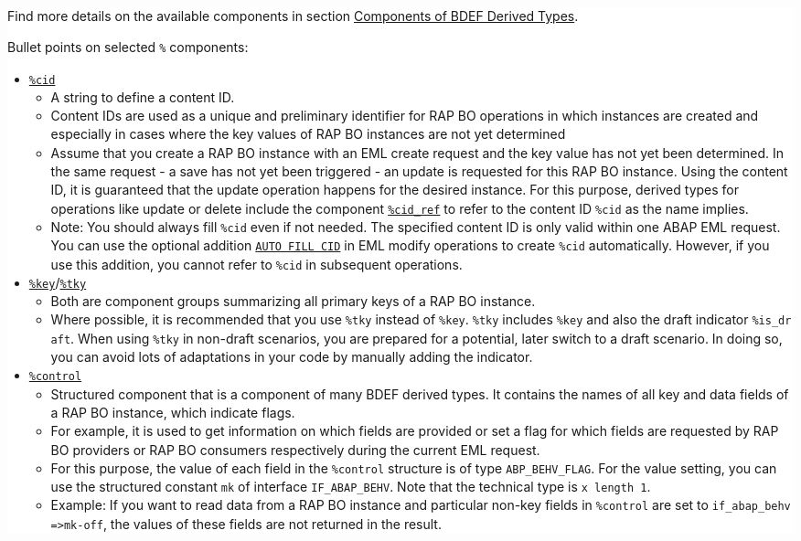 Find more details on the available components in section [Components of
BDEF Derived
Types](https://help.sap.com/doc/abapdocu_cp_index_htm/CLOUD/en-US/index.htm?file=abapderived_types_comp.htm).

Bullet points on selected `%` components:

-   [`%cid`](https://help.sap.com/doc/abapdocu_cp_index_htm/CLOUD/en-US/index.htm?file=abapderived_types_cid.htm)
    -   A string to define a content ID.
    -   Content IDs are used as a unique and preliminary identifier for
        RAP BO operations in which instances are created and especially
        in cases where the key values of RAP BO instances are not yet
        determined
    -   Assume that you create a RAP BO instance with an EML create
        request and the key value has not yet been determined. In the
        same request - a save has not yet been triggered - an update is
        requested for this RAP BO instance. Using the content ID, it is
        guaranteed that the update operation happens for the desired
        instance. For this purpose, derived types for operations like
        update or delete include the component
        [`%cid_ref`](https://help.sap.com/doc/abapdocu_cp_index_htm/CLOUD/en-US/index.htm?file=abapderived_types_cid_ref.htm)
        to refer to the content ID `%cid` as the name implies.
    -   Note: You should always fill `%cid` even if not
        needed. The specified content ID is only valid within one ABAP
        EML request. You can use the optional addition [`AUTO FILL CID`](https://help.sap.com/doc/abapdocu_cp_index_htm/CLOUD/en-US/index.htm?file=abapmodify_entity_entities_fields.htm#!ABAP_ONE_ADD@1@) in EML modify operations to create `%cid` automatically. However, if you use this addition, you cannot refer to `%cid` in subsequent operations.
-   [`%key`](https://help.sap.com/doc/abapdocu_cp_index_htm/CLOUD/en-US/index.htm?file=abapderived_types_key.htm)/[`%tky`](https://help.sap.com/doc/abapdocu_cp_index_htm/CLOUD/en-US/index.htm?file=abapderived_types_tky.htm)
    -   Both are component groups summarizing all primary keys of a RAP
        BO instance.
    -   Where possible, it is recommended that you use `%tky`
        instead of `%key`. `%tky` includes
        `%key` and also the draft indicator
        `%is_draft`. When using `%tky` in non-draft
        scenarios, you are prepared for a potential, later switch to a
        draft scenario. In doing so, you can avoid lots of adaptations
        in your code by manually adding the indicator.
-   [`%control`](https://help.sap.com/doc/abapdocu_cp_index_htm/CLOUD/en-US/index.htm?file=abapderived_types_control.htm)
    -   Structured component that is a component of many BDEF derived types. It contains the names of all key
        and data fields of a RAP BO instance, which indicate flags.
    -   For example, it is used to get information on which fields are provided or set a
        flag for which fields are requested by RAP BO providers or RAP
        BO consumers respectively during the current EML request.
    -   For this purpose, the value of each field in the
        `%control` structure is of type
        `ABP_BEHV_FLAG`. For the value setting,
        you can use the structured constant `mk` of interface
        `IF_ABAP_BEHV`. Note that the technical
        type is `x length 1`.
    -   Example: If you want to read data from a RAP BO instance and
        particular non-key fields in `%control` are set to
        `if_abap_behv=>mk-off`, the values of these fields
        are not returned in the result.
